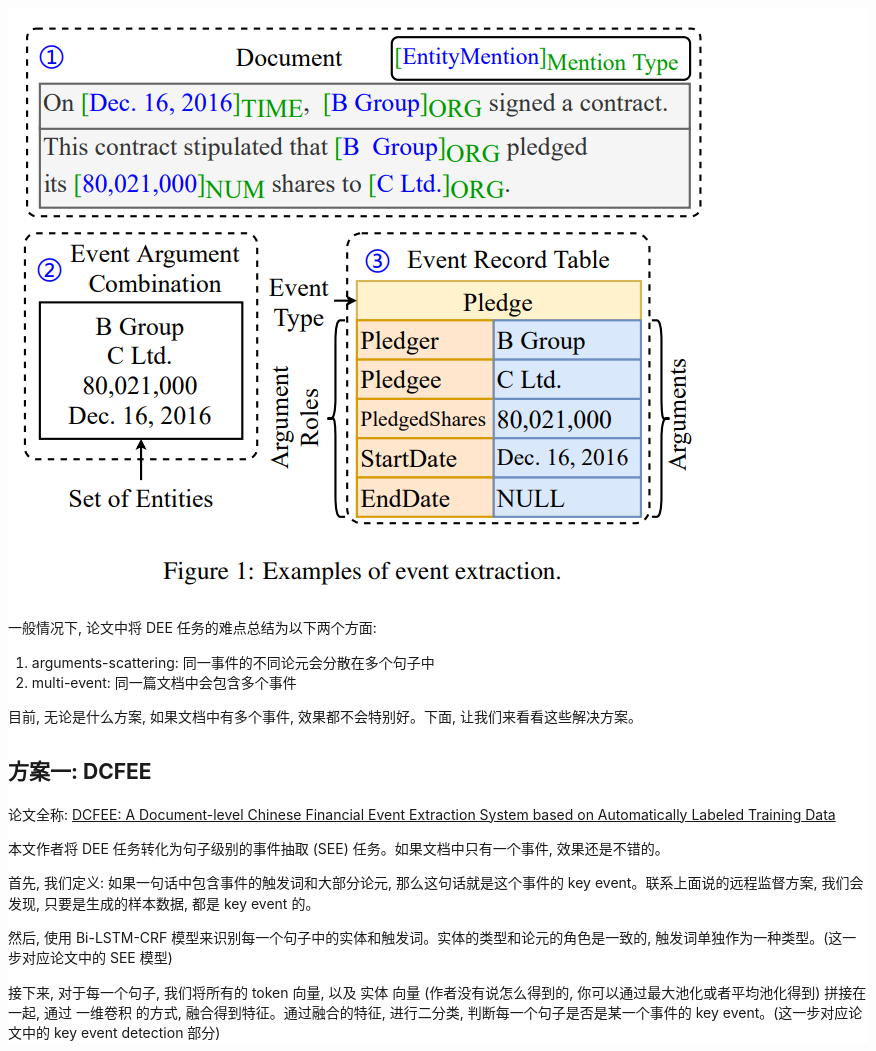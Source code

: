 ![DEE 图解](./asserts/pic1.png)

一般情况下, 论文中将 DEE 任务的难点总结为以下两个方面:

1. arguments-scattering: 同一事件的不同论元会分散在多个句子中
2. multi-event: 同一篇文档中会包含多个事件

目前, 无论是什么方案, 如果文档中有多个事件, 效果都不会特别好。下面, 让我们来看看这些解决方案。

## 方案一: DCFEE

论文全称: [DCFEE: A Document-level Chinese Financial Event Extraction System based on Automatically Labeled Training Data](https://aclanthology.org/P18-4009/)

本文作者将 DEE 任务转化为句子级别的事件抽取 (SEE) 任务。如果文档中只有一个事件, 效果还是不错的。

首先, 我们定义: 如果一句话中包含事件的触发词和大部分论元, 那么这句话就是这个事件的 key event。联系上面说的远程监督方案, 我们会发现, 只要是生成的样本数据, 都是 key event 的。

然后, 使用 Bi-LSTM-CRF 模型来识别每一个句子中的实体和触发词。实体的类型和论元的角色是一致的, 触发词单独作为一种类型。(这一步对应论文中的 SEE 模型)

接下来, 对于每一个句子, 我们将所有的 token 向量, 以及 实体 向量 (作者没有说怎么得到的, 你可以通过最大池化或者平均池化得到) 拼接在一起, 通过 一维卷积 的方式, 融合得到特征。通过融合的特征, 进行二分类, 判断每一个句子是否是某一个事件的 key event。(这一步对应论文中的 key event detection 部分)
